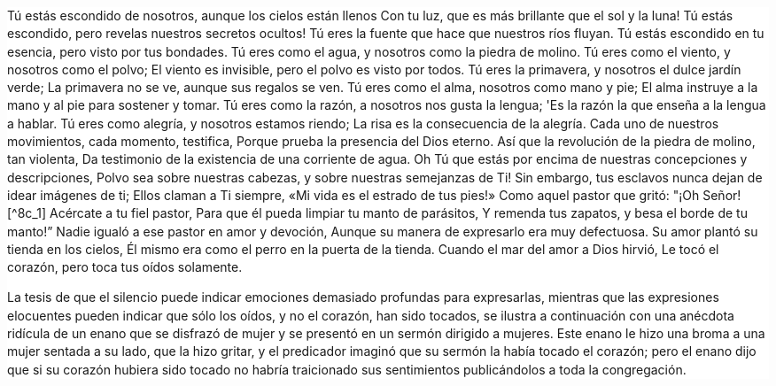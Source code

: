 Tú estás escondido de nosotros, aunque los cielos están llenos
Con tu luz, que es más brillante que el sol y la luna!
Tú estás escondido, pero revelas nuestros secretos ocultos!
Tú eres la fuente que hace que nuestros ríos fluyan.
Tú estás escondido en tu esencia, pero visto por tus bondades.
Tú eres como el agua, y nosotros como la piedra de molino.
Tú eres como el viento, y nosotros como el polvo;
El viento es invisible, pero el polvo es visto por todos.
Tú eres la primavera, y nosotros el dulce jardín verde;
La primavera no se ve, aunque sus regalos se ven.
Tú eres como el alma, nosotros como mano y pie;
El alma instruye a la mano y al pie para sostener y tomar.
Tú eres como la razón, a nosotros nos gusta la lengua;
'Es la razón la que enseña a la lengua a hablar.
Tú eres como alegría, y nosotros estamos riendo;
La risa es la consecuencia de la alegría.
Cada uno de nuestros movimientos, cada momento, testifica,
Porque prueba la presencia del Dios eterno.
Así que la revolución de la piedra de molino, tan violenta,
Da testimonio de la existencia de una corriente de agua.
Oh Tú que estás por encima de nuestras concepciones y descripciones,
Polvo sea sobre nuestras cabezas, y sobre nuestras semejanzas de Ti!
Sin embargo, tus esclavos nunca dejan de idear imágenes de ti;
Ellos claman a Ti siempre, «Mi vida es el estrado de tus pies!»
Como aquel pastor que gritó: "¡Oh Señor! [^8c_1]
Acércate a tu fiel pastor,
Para que él pueda limpiar tu manto de parásitos,
Y remenda tus zapatos, y besa el borde de tu manto!”
Nadie igualó a ese pastor en amor y devoción,
Aunque su manera de expresarlo era muy defectuosa.
Su amor plantó su tienda en los cielos,
Él mismo era como el perro en la puerta de la tienda.
Cuando el mar del amor a Dios hirvió,
Le tocó el corazón, pero toca tus oídos solamente.

La tesis de que el silencio puede indicar emociones demasiado profundas para expresarlas, mientras que las expresiones elocuentes pueden indicar que sólo los oídos, y no el corazón, han sido tocados, se ilustra a continuación con una anécdota ridícula de un enano que se disfrazó de mujer y se presentó en un sermón dirigido a mujeres. Este enano le hizo una broma a una mujer sentada a su lado, que la hizo gritar, y el predicador imaginó que su sermón la había tocado el corazón; pero el enano dijo que si su corazón hubiera sido tocado no habría traicionado sus sentimientos publicándolos a toda la congregación.
